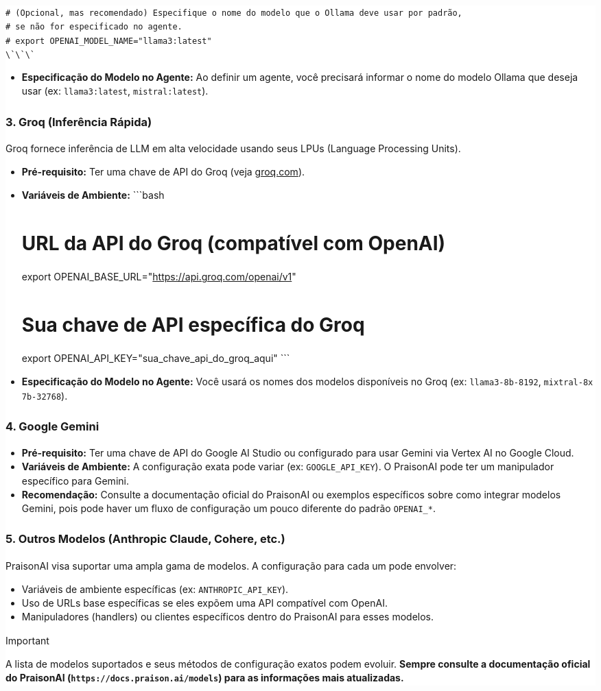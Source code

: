     # (Opcional, mas recomendado) Especifique o nome do modelo que o Ollama deve usar por padrão,
    # se não for especificado no agente.
    # export OPENAI_MODEL_NAME="llama3:latest"
    \`\`\`
*   **Especificação do Modelo no Agente:** Ao definir um agente, você precisará informar o nome do modelo Ollama que deseja usar (ex: `llama3:latest`, `mistral:latest`).

### 3. Groq (Inferência Rápida)

Groq fornece inferência de LLM em alta velocidade usando seus LPUs (Language Processing Units).

*   **Pré-requisito:** Ter uma chave de API do Groq (veja [groq.com](https://groq.com/)).
*   **Variáveis de Ambiente:**
    \`\`\`bash
    # URL da API do Groq (compatível com OpenAI)
    export OPENAI_BASE_URL="https://api.groq.com/openai/v1"

    # Sua chave de API específica do Groq
    export OPENAI_API_KEY="sua_chave_api_do_groq_aqui"
    \`\`\`
*   **Especificação do Modelo no Agente:** Você usará os nomes dos modelos disponíveis no Groq (ex: `llama3-8b-8192`, `mixtral-8x7b-32768`).

### 4. Google Gemini

*   **Pré-requisito:** Ter uma chave de API do Google AI Studio ou configurado para usar Gemini via Vertex AI no Google Cloud.
*   **Variáveis de Ambiente:** A configuração exata pode variar (ex: `GOOGLE_API_KEY`). O PraisonAI pode ter um manipulador específico para Gemini.
*   **Recomendação:** Consulte a documentação oficial do PraisonAI ou exemplos específicos sobre como integrar modelos Gemini, pois pode haver um fluxo de configuração um pouco diferente do padrão `OPENAI_*`.

### 5. Outros Modelos (Anthropic Claude, Cohere, etc.)

PraisonAI visa suportar uma ampla gama de modelos. A configuração para cada um pode envolver:
*   Variáveis de ambiente específicas (ex: `ANTHROPIC_API_KEY`).
*   Uso de URLs base específicas se eles expõem uma API compatível com OpenAI.
*   Manipuladores (handlers) ou clientes específicos dentro do PraisonAI para esses modelos.

> [!IMPORTANT]
> A lista de modelos suportados e seus métodos de configuração exatos podem evoluir. **Sempre consulte a documentação oficial do PraisonAI (`https://docs.praison.ai/models`) para as informações mais atualizadas.**
